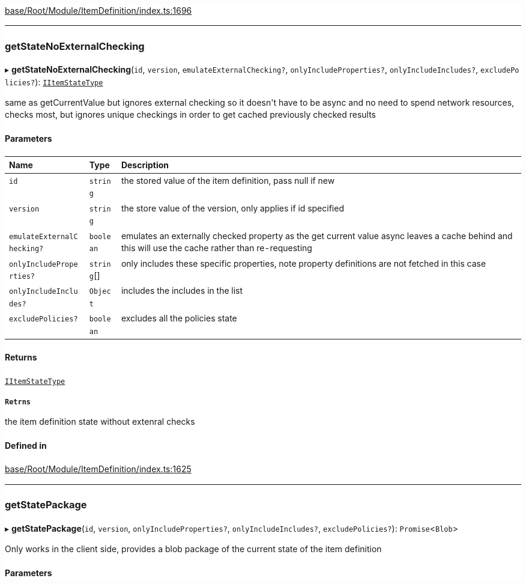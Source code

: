 [base/Root/Module/ItemDefinition/index.ts:1696](https://github.com/onzag/itemize/blob/73e0c39e/base/Root/Module/ItemDefinition/index.ts#L1696)

___

### getStateNoExternalChecking

▸ **getStateNoExternalChecking**(`id`, `version`, `emulateExternalChecking?`, `onlyIncludeProperties?`, `onlyIncludeIncludes?`, `excludePolicies?`): [`IItemStateType`](../interfaces/base_Root_Module_ItemDefinition.IItemStateType.md)

same as getCurrentValue but ignores external checking
so it doesn't have to be async and no need to spend
network resources, checks most, but ignores unique checkings
in order to get cached previously checked results

#### Parameters

| Name | Type | Description |
| :------ | :------ | :------ |
| `id` | `string` | the stored value of the item definition, pass null if new |
| `version` | `string` | the store value of the version, only applies if id specified |
| `emulateExternalChecking?` | `boolean` | emulates an externally checked property as the get current value async leaves a cache behind and this will use the cache rather than re-requesting |
| `onlyIncludeProperties?` | `string`[] | only includes these specific properties, note property definitions are not fetched in this case |
| `onlyIncludeIncludes?` | `Object` | includes the includes in the list |
| `excludePolicies?` | `boolean` | excludes all the policies state |

#### Returns

[`IItemStateType`](../interfaces/base_Root_Module_ItemDefinition.IItemStateType.md)

**`Retrns`**

the item definition state without extenral checks

#### Defined in

[base/Root/Module/ItemDefinition/index.ts:1625](https://github.com/onzag/itemize/blob/73e0c39e/base/Root/Module/ItemDefinition/index.ts#L1625)

___

### getStatePackage

▸ **getStatePackage**(`id`, `version`, `onlyIncludeProperties?`, `onlyIncludeIncludes?`, `excludePolicies?`): `Promise`\<`Blob`\>

Only works in the client side, provides a blob package of the current
state of the item definition

#### Parameters
